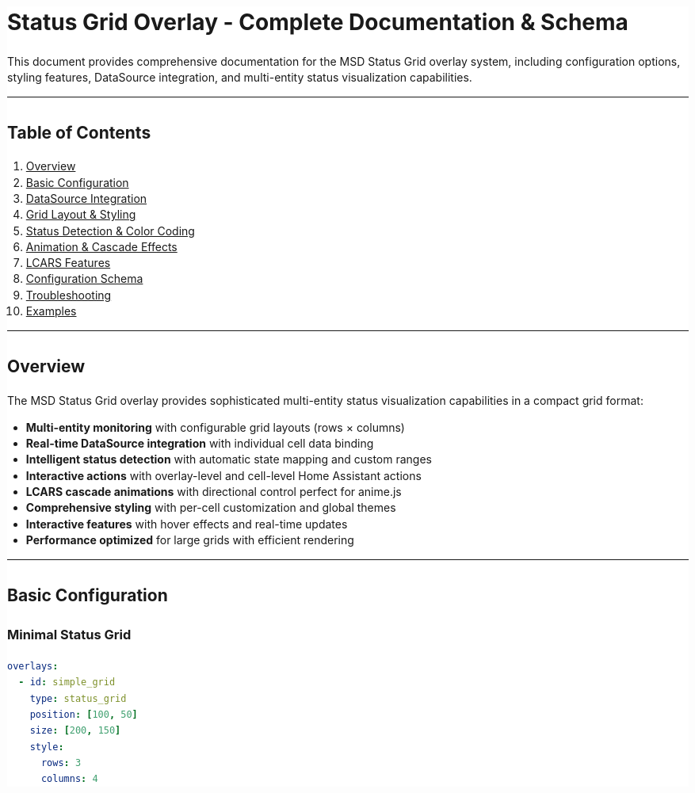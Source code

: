 # Status Grid Overlay - Complete Documentation & Schema

This document provides comprehensive documentation for the MSD Status Grid overlay system, including configuration options, styling features, DataSource integration, and multi-entity status visualization capabilities.

---

## Table of Contents

1. [Overview](#overview)
2. [Basic Configuration](#basic-configuration)
3. [DataSource Integration](#datasource-integration)
4. [Grid Layout & Styling](#grid-layout--styling)
5. [Status Detection & Color Coding](#status-detection--color-coding)
6. [Animation & Cascade Effects](#animation--cascade-effects)
7. [LCARS Features](#lcars-features)
8. [Configuration Schema](#configuration-schema)
9. [Troubleshooting](#troubleshooting)
10. [Examples](#examples)

---

## Overview

The MSD Status Grid overlay provides sophisticated multi-entity status visualization capabilities in a compact grid format:

- **Multi-entity monitoring** with configurable grid layouts (rows × columns)
- **Real-time DataSource integration** with individual cell data binding
- **Intelligent status detection** with automatic state mapping and custom ranges
- **Interactive actions** with overlay-level and cell-level Home Assistant actions
- **LCARS cascade animations** with directional control perfect for anime.js
- **Comprehensive styling** with per-cell customization and global themes
- **Interactive features** with hover effects and real-time updates
- **Performance optimized** for large grids with efficient rendering

---

## Basic Configuration

### Minimal Status Grid
```yaml
overlays:
  - id: simple_grid
    type: status_grid
    position: [100, 50]
    size: [200, 150]
    style:
      rows: 3
      columns: 4
```
